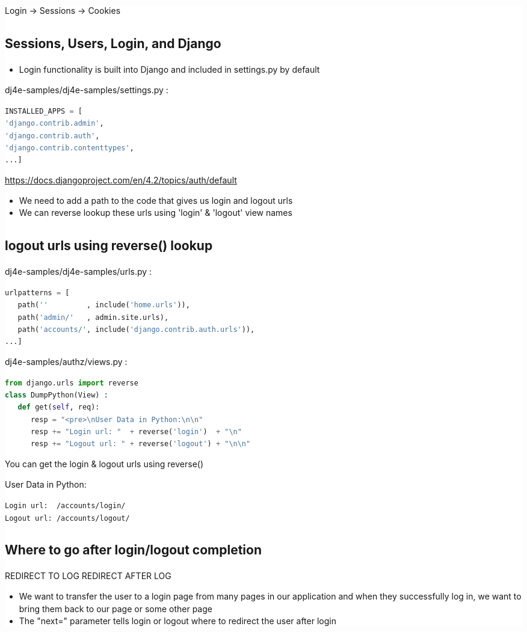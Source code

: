 Login -> Sessions -> Cookies

## Sessions, Users, Login, and Django

* Login functionality is built into Django and included in
settings.py   by default

dj4e-samples/dj4e-samples/settings.py :
```py
INSTALLED_APPS = [
'django.contrib.admin',
'django.contrib.auth',
'django.contrib.contenttypes',
...]
```
https://docs.djangoproject.com/en/4.2/topics/auth/default

* We need to add a path to the code that gives us login and logout urls
* We can reverse lookup these urls using 'login' & 'logout' view names

## logout urls using reverse() lookup

dj4e-samples/dj4e-samples/urls.py :
```py
urlpatterns = [
   path(''         , include('home.urls')),
   path('admin/'   , admin.site.urls),
   path('accounts/', include('django.contrib.auth.urls')),
...]
```

dj4e-samples/authz/views.py :
```py
from django.urls import reverse
class DumpPython(View) :
   def get(self, req):
      resp = "<pre>\nUser Data in Python:\n\n"
      resp += "Login url: "  + reverse('login')  + "\n"
      resp += "Logout url: " + reverse('logout') + "\n\n"
```

You can get the login & logout urls using reverse()

User Data in Python:
```
Login url:  /accounts/login/
Logout url: /accounts/logout/
```

##  Where to go after login/logout  completion

REDIRECT TO LOG 
REDIRECT AFTER LOG

* We want to transfer the user to a login page from many pages in our
application and when they successfully log in, we want to bring them
back to our page or some other page
* The "next=" parameter tells login or logout 
where to redirect the user after login
